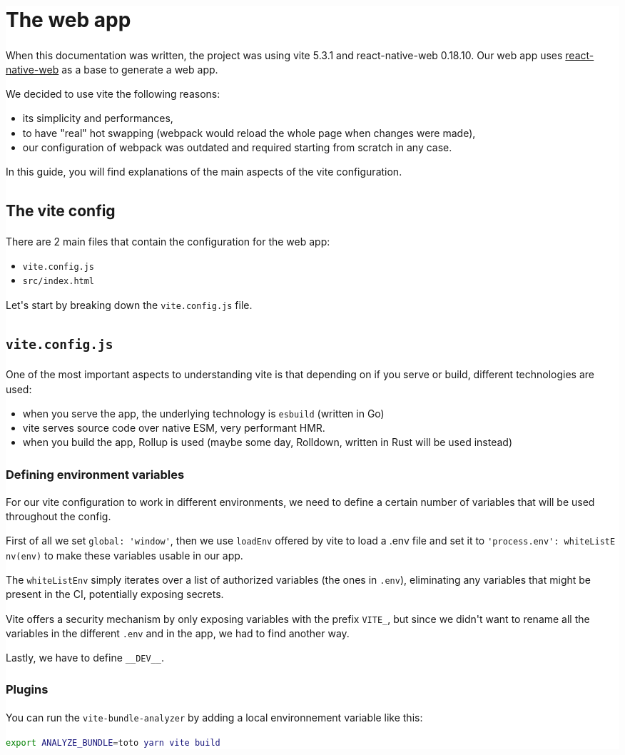 # The web app

When this documentation was written, the project was using vite 5.3.1 and react-native-web 0.18.10.
Our web app uses [react-native-web](https://necolas.github.io/react-native-web/docs/) as a base to generate a web app.

We decided to use vite the following reasons:

- its simplicity and performances,
- to have "real" hot swapping (webpack would reload the whole page when changes were made),
- our configuration of webpack was outdated and required starting from scratch in any case.

In this guide, you will find explanations of the main aspects of the vite configuration.

## The vite config

There are 2 main files that contain the configuration for the web app:

- `vite.config.js`
- `src/index.html`

Let's start by breaking down the `vite.config.js` file.

## `vite.config.js`

One of the most important aspects to understanding vite is that depending on if you serve or build, different technologies are used:

- when you serve the app, the underlying technology is `esbuild` (written in Go)
- vite serves source code over native ESM, very performant HMR.
- when you build the app, Rollup is used (maybe some day, Rolldown, written in Rust will be used instead)

### Defining environment variables

For our vite configuration to work in different environments, we need to define a certain number of variables that will be used throughout the config.

First of all we set `global: 'window'`, then we use `loadEnv` offered by vite to load a .env file and set it to `'process.env': whiteListEnv(env)` to make these variables usable in our app.

The `whiteListEnv` simply iterates over a list of authorized variables (the ones in `.env`), eliminating any variables that might be present in the CI, potentially exposing secrets.

Vite offers a security mechanism by only exposing variables with the prefix `VITE_`, but since we didn't want to rename all the variables in the different `.env` and in the app, we had to find another way.

Lastly, we have to define `__DEV__`.

### Plugins

You can run the `vite-bundle-analyzer` by adding a local environnement variable like this:

```sh
export ANALYZE_BUNDLE=toto yarn vite build
```
